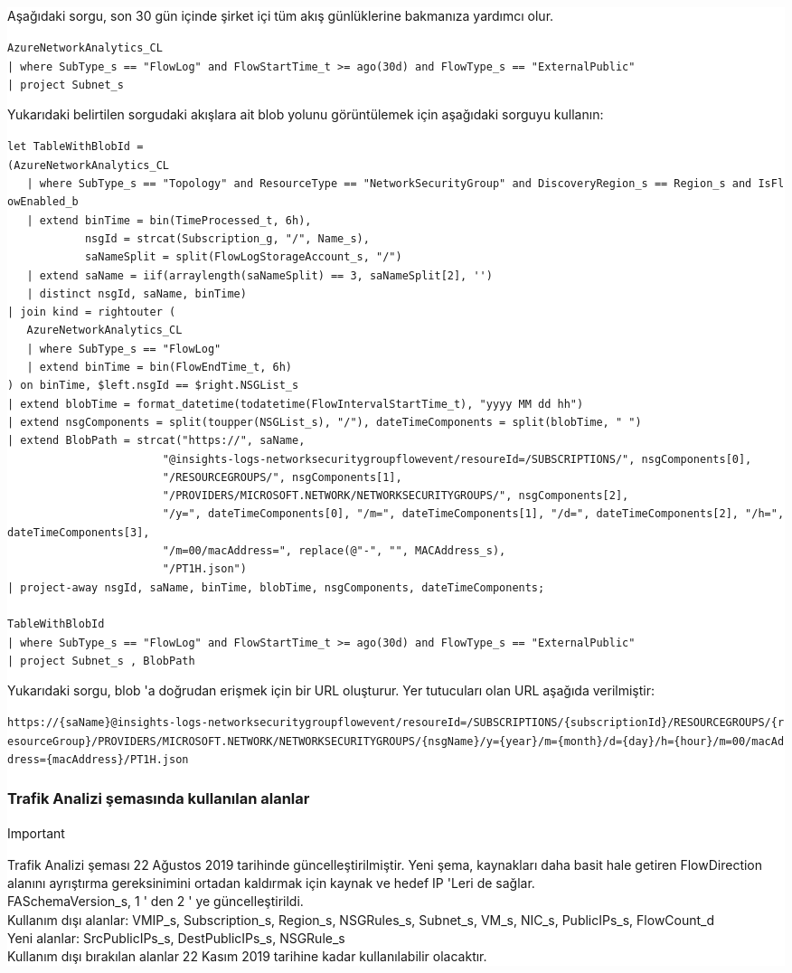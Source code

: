 Aşağıdaki sorgu, son 30 gün içinde şirket içi tüm akış günlüklerine bakmanıza yardımcı olur.
```
AzureNetworkAnalytics_CL
| where SubType_s == "FlowLog" and FlowStartTime_t >= ago(30d) and FlowType_s == "ExternalPublic"
| project Subnet_s  
```
Yukarıdaki belirtilen sorgudaki akışlara ait blob yolunu görüntülemek için aşağıdaki sorguyu kullanın:

```
let TableWithBlobId =
(AzureNetworkAnalytics_CL
   | where SubType_s == "Topology" and ResourceType == "NetworkSecurityGroup" and DiscoveryRegion_s == Region_s and IsFlowEnabled_b
   | extend binTime = bin(TimeProcessed_t, 6h),
            nsgId = strcat(Subscription_g, "/", Name_s),
            saNameSplit = split(FlowLogStorageAccount_s, "/")
   | extend saName = iif(arraylength(saNameSplit) == 3, saNameSplit[2], '')
   | distinct nsgId, saName, binTime)
| join kind = rightouter (
   AzureNetworkAnalytics_CL
   | where SubType_s == "FlowLog"  
   | extend binTime = bin(FlowEndTime_t, 6h)
) on binTime, $left.nsgId == $right.NSGList_s  
| extend blobTime = format_datetime(todatetime(FlowIntervalStartTime_t), "yyyy MM dd hh")
| extend nsgComponents = split(toupper(NSGList_s), "/"), dateTimeComponents = split(blobTime, " ")
| extend BlobPath = strcat("https://", saName,
                        "@insights-logs-networksecuritygroupflowevent/resoureId=/SUBSCRIPTIONS/", nsgComponents[0],
                        "/RESOURCEGROUPS/", nsgComponents[1],
                        "/PROVIDERS/MICROSOFT.NETWORK/NETWORKSECURITYGROUPS/", nsgComponents[2],
                        "/y=", dateTimeComponents[0], "/m=", dateTimeComponents[1], "/d=", dateTimeComponents[2], "/h=", dateTimeComponents[3],
                        "/m=00/macAddress=", replace(@"-", "", MACAddress_s),
                        "/PT1H.json")
| project-away nsgId, saName, binTime, blobTime, nsgComponents, dateTimeComponents;

TableWithBlobId
| where SubType_s == "FlowLog" and FlowStartTime_t >= ago(30d) and FlowType_s == "ExternalPublic"
| project Subnet_s , BlobPath
```

Yukarıdaki sorgu, blob 'a doğrudan erişmek için bir URL oluşturur. Yer tutucuları olan URL aşağıda verilmiştir:

```
https://{saName}@insights-logs-networksecuritygroupflowevent/resoureId=/SUBSCRIPTIONS/{subscriptionId}/RESOURCEGROUPS/{resourceGroup}/PROVIDERS/MICROSOFT.NETWORK/NETWORKSECURITYGROUPS/{nsgName}/y={year}/m={month}/d={day}/h={hour}/m=00/macAddress={macAddress}/PT1H.json

```

### <a name="fields-used-in-traffic-analytics-schema"></a>Trafik Analizi şemasında kullanılan alanlar
  > [!IMPORTANT]
  > Trafik Analizi şeması 22 Ağustos 2019 tarihinde güncelleştirilmiştir. Yeni şema, kaynakları daha basit hale getiren FlowDirection alanını ayrıştırma gereksinimini ortadan kaldırmak için kaynak ve hedef IP 'Leri de sağlar. </br>
  > FASchemaVersion_s, 1 ' den 2 ' ye güncelleştirildi. </br>
  > Kullanım dışı alanlar: VMIP_s, Subscription_s, Region_s, NSGRules_s, Subnet_s, VM_s, NIC_s, PublicIPs_s, FlowCount_d </br>
  > Yeni alanlar: SrcPublicIPs_s, DestPublicIPs_s, NSGRule_s </br>
  > Kullanım dışı bırakılan alanlar 22 Kasım 2019 tarihine kadar kullanılabilir olacaktır.
